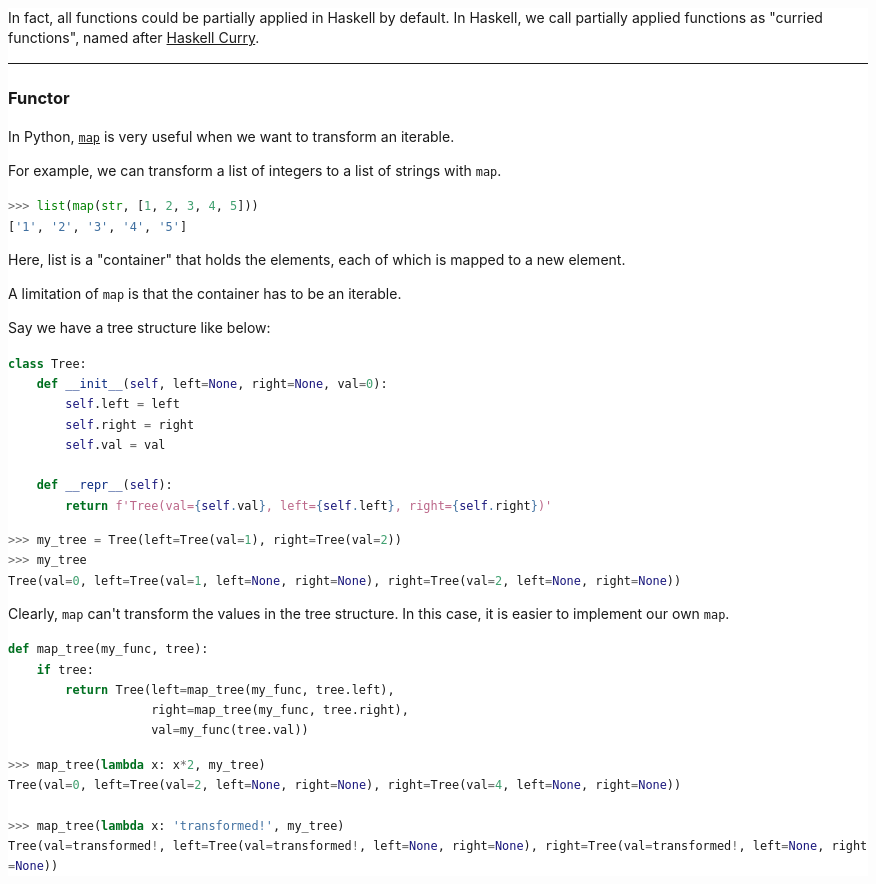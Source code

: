 In fact, all functions could be partially applied in Haskell by default. In Haskell, we call partially 
applied functions as "curried functions", named after [Haskell Curry](https://en.wikipedia.org/wiki/Haskell_Curry).

---------------------------

### Functor

In Python, [`map`](https://docs.python.org/3/library/functions.html#map) is very useful when we want to transform 
an iterable.

For example, we can transform a list of integers to a list of strings with `map`.

```python
>>> list(map(str, [1, 2, 3, 4, 5]))
['1', '2', '3', '4', '5']
```

Here, list is a "container" that holds the elements, each of which is mapped to a new element.

A limitation of `map` is that the container has to be an iterable. 


Say we have a tree structure like below:

```python
class Tree:
    def __init__(self, left=None, right=None, val=0):
        self.left = left
        self.right = right
        self.val = val

    def __repr__(self):
        return f'Tree(val={self.val}, left={self.left}, right={self.right})'
```


```python
>>> my_tree = Tree(left=Tree(val=1), right=Tree(val=2))
>>> my_tree
Tree(val=0, left=Tree(val=1, left=None, right=None), right=Tree(val=2, left=None, right=None))

```

Clearly, `map` can't transform the values in the tree structure. In this case, it is easier to implement our own `map`.

```python
def map_tree(my_func, tree):
    if tree:
        return Tree(left=map_tree(my_func, tree.left), 
                    right=map_tree(my_func, tree.right),
                    val=my_func(tree.val))
``` 

```python
>>> map_tree(lambda x: x*2, my_tree)
Tree(val=0, left=Tree(val=2, left=None, right=None), right=Tree(val=4, left=None, right=None))

>>> map_tree(lambda x: 'transformed!', my_tree)
Tree(val=transformed!, left=Tree(val=transformed!, left=None, right=None), right=Tree(val=transformed!, left=None, right=None))
```
